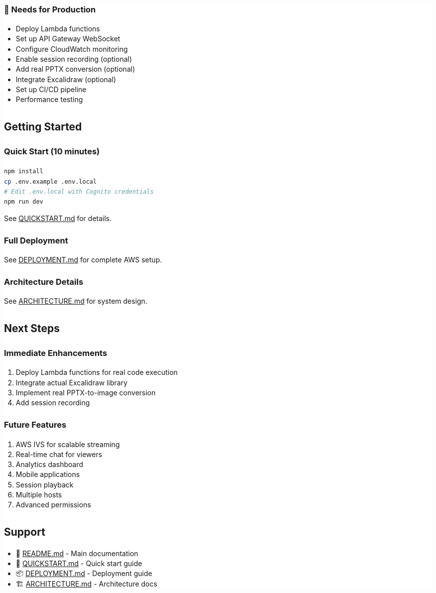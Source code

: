 ### 🔧 Needs for Production
- Deploy Lambda functions
- Set up API Gateway WebSocket
- Configure CloudWatch monitoring
- Enable session recording (optional)
- Add real PPTX conversion (optional)
- Integrate Excalidraw (optional)
- Set up CI/CD pipeline
- Performance testing

## Getting Started

### Quick Start (10 minutes)
```bash
npm install
cp .env.example .env.local
# Edit .env.local with Cognito credentials
npm run dev
```

See [QUICKSTART.md](QUICKSTART.md) for details.

### Full Deployment
See [DEPLOYMENT.md](DEPLOYMENT.md) for complete AWS setup.

### Architecture Details
See [ARCHITECTURE.md](ARCHITECTURE.md) for system design.

## Next Steps

### Immediate Enhancements
1. Deploy Lambda functions for real code execution
2. Integrate actual Excalidraw library
3. Implement real PPTX-to-image conversion
4. Add session recording

### Future Features
1. AWS IVS for scalable streaming
2. Real-time chat for viewers
3. Analytics dashboard
4. Mobile applications
5. Session playback
6. Multiple hosts
7. Advanced permissions

## Support

- 📖 [README.md](README.md) - Main documentation
- 🚀 [QUICKSTART.md](QUICKSTART.md) - Quick start guide
- 📦 [DEPLOYMENT.md](DEPLOYMENT.md) - Deployment guide
- 🏗️ [ARCHITECTURE.md](ARCHITECTURE.md) - Architecture docs
